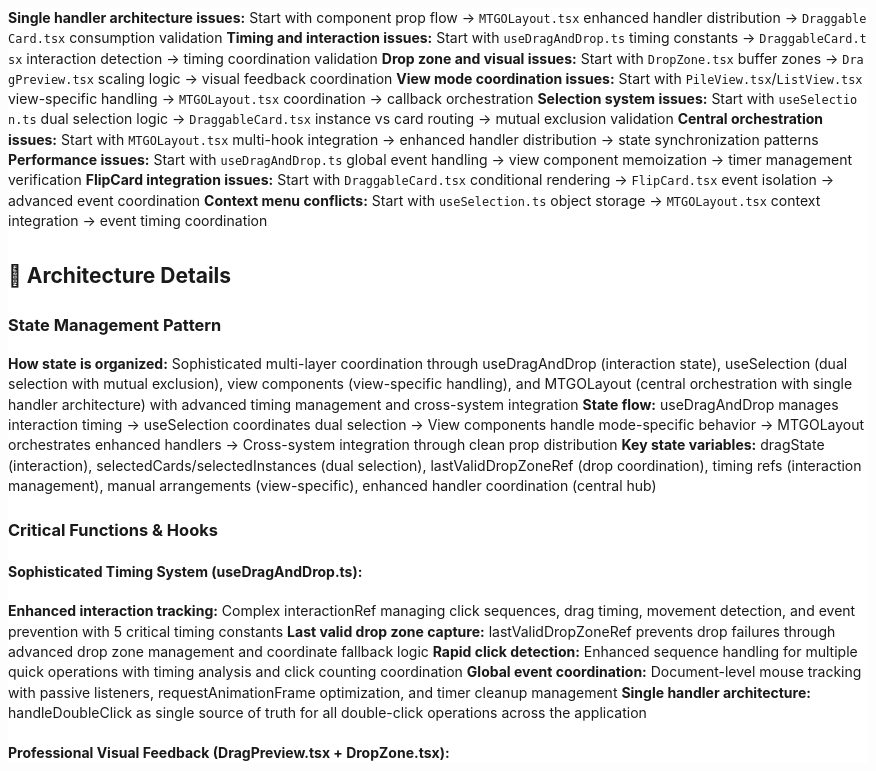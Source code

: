   **Single handler architecture issues:** Start with component prop flow → `MTGOLayout.tsx` enhanced handler distribution → `DraggableCard.tsx` consumption validation 
  **Timing and interaction issues:** Start with `useDragAndDrop.ts` timing constants → `DraggableCard.tsx` interaction detection → timing coordination validation 
  **Drop zone and visual issues:** Start with `DropZone.tsx` buffer zones → `DragPreview.tsx` scaling logic → visual feedback coordination 
  **View mode coordination issues:** Start with `PileView.tsx`/`ListView.tsx` view-specific handling → `MTGOLayout.tsx` coordination → callback orchestration 
  **Selection system issues:** Start with `useSelection.ts` dual selection logic → `DraggableCard.tsx` instance vs card routing → mutual exclusion validation 
  **Central orchestration issues:** Start with `MTGOLayout.tsx` multi-hook integration → enhanced handler distribution → state synchronization patterns 
  **Performance issues:** Start with `useDragAndDrop.ts` global event handling → view component memoization → timer management verification 
  **FlipCard integration issues:** Start with `DraggableCard.tsx` conditional rendering → `FlipCard.tsx` event isolation → advanced event coordination 
  **Context menu conflicts:** Start with `useSelection.ts` object storage → `MTGOLayout.tsx` context integration → event timing coordination
  
  ## 🔧 Architecture Details
  
  ### State Management Pattern
  
  **How state is organized:** Sophisticated multi-layer coordination through useDragAndDrop (interaction state), useSelection (dual selection with mutual exclusion), view components (view-specific handling), and MTGOLayout (central orchestration with single handler architecture) with advanced timing management and cross-system integration 
  **State flow:** useDragAndDrop manages interaction timing → useSelection coordinates dual selection → View components handle mode-specific behavior → MTGOLayout orchestrates enhanced handlers → Cross-system integration through clean prop distribution 
  **Key state variables:** dragState (interaction), selectedCards/selectedInstances (dual selection), lastValidDropZoneRef (drop coordination), timing refs (interaction management), manual arrangements (view-specific), enhanced handler coordination (central hub)
  
  ### Critical Functions & Hooks
  
  #### **Sophisticated Timing System (useDragAndDrop.ts):**
  
  **Enhanced interaction tracking:** Complex interactionRef managing click sequences, drag timing, movement detection, and event prevention with 5 critical timing constants 
  **Last valid drop zone capture:** lastValidDropZoneRef prevents drop failures through advanced drop zone management and coordinate fallback logic 
  **Rapid click detection:** Enhanced sequence handling for multiple quick operations with timing analysis and click counting coordination 
  **Global event coordination:** Document-level mouse tracking with passive listeners, requestAnimationFrame optimization, and timer cleanup management 
  **Single handler architecture:** handleDoubleClick as single source of truth for all double-click operations across the application
  
  #### **Professional Visual Feedback (DragPreview.tsx + DropZone.tsx):**
  